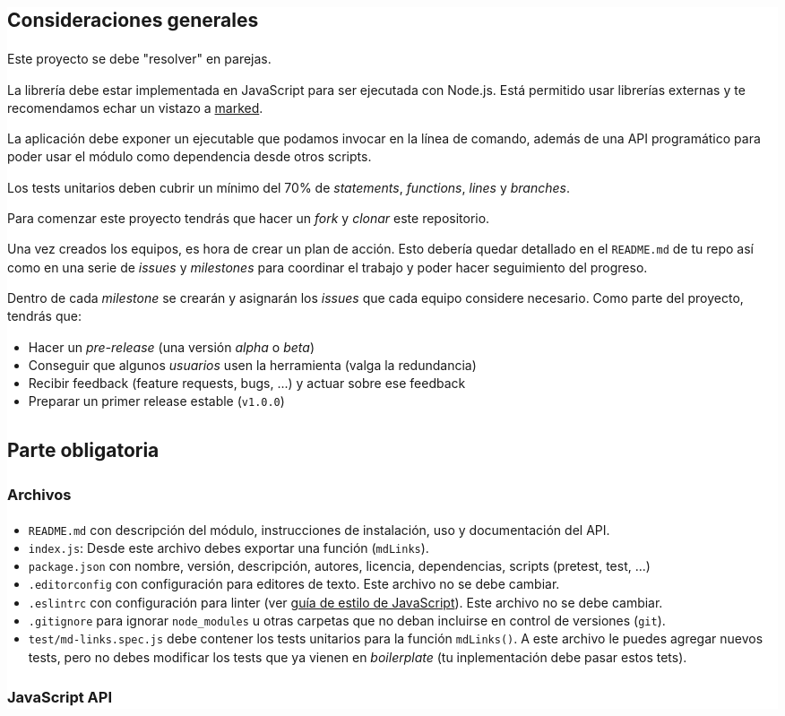 ## Consideraciones generales

Este proyecto se debe "resolver" en parejas.

La librería debe estar implementada en JavaScript para ser ejecutada con
Node.js. Está permitido usar librerías externas y te recomendamos echar un
vistazo a [marked](https://github.com/markedjs/marked).

La aplicación debe exponer un ejecutable que podamos invocar en la línea de
comando, además de una API programático para poder usar el módulo como
dependencia desde otros scripts.

Los tests unitarios deben cubrir un mínimo del 70% de _statements_, _functions_,
_lines_ y _branches_.

Para comenzar este proyecto tendrás que hacer un _fork_ y _clonar_ este
repositorio.

Una vez creados los equipos, es hora de crear un plan de acción. Esto debería
quedar detallado en el `README.md` de tu repo así como en una serie de _issues_
y _milestones_ para coordinar el trabajo y poder hacer seguimiento del progreso.

Dentro de cada _milestone_ se crearán y asignarán los _issues_ que cada equipo
considere necesario. Como parte del proyecto, tendrás que:

* Hacer un _pre-release_ (una versión _alpha_ o _beta_)
* Conseguir que algunos _usuarios_ usen la herramienta (valga la redundancia)
* Recibir feedback (feature requests, bugs, ...) y actuar sobre ese feedback
* Preparar un primer release estable (`v1.0.0`)

## Parte obligatoria

### Archivos

* `README.md` con descripción del módulo, instrucciones de instalación, uso y
  documentación del API.
* `index.js`: Desde este archivo debes exportar una función (`mdLinks`).
* `package.json` con nombre, versión, descripción, autores, licencia,
  dependencias, scripts (pretest, test, ...)
* `.editorconfig` con configuración para editores de texto. Este archivo no se
  debe cambiar.
* `.eslintrc` con configuración para linter (ver [guía de estilo de
  JavaScript](https://github.com/Laboratoria/js-style-guide)). Este archivo no
  se debe cambiar.
* `.gitignore` para ignorar `node_modules` u otras carpetas que no deban
  incluirse en control de versiones (`git`).
* `test/md-links.spec.js` debe contener los tests unitarios para la función
  `mdLinks()`. A este archivo le puedes agregar nuevos tests, pero no debes
  modificar los tests que ya vienen en _boilerplate_ (tu inplementación debe
  pasar estos tets).

### JavaScript API
